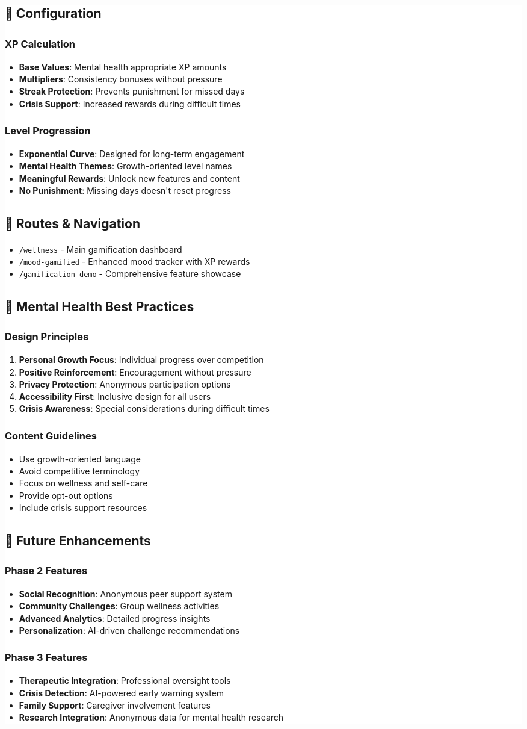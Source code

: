 ## 🔧 Configuration

### XP Calculation
- **Base Values**: Mental health appropriate XP amounts
- **Multipliers**: Consistency bonuses without pressure
- **Streak Protection**: Prevents punishment for missed days
- **Crisis Support**: Increased rewards during difficult times

### Level Progression
- **Exponential Curve**: Designed for long-term engagement
- **Mental Health Themes**: Growth-oriented level names
- **Meaningful Rewards**: Unlock new features and content
- **No Punishment**: Missing days doesn't reset progress

## 📱 Routes & Navigation

- `/wellness` - Main gamification dashboard
- `/mood-gamified` - Enhanced mood tracker with XP rewards
- `/gamification-demo` - Comprehensive feature showcase

## 🎯 Mental Health Best Practices

### Design Principles
1. **Personal Growth Focus**: Individual progress over competition
2. **Positive Reinforcement**: Encouragement without pressure
3. **Privacy Protection**: Anonymous participation options
4. **Accessibility First**: Inclusive design for all users
5. **Crisis Awareness**: Special considerations during difficult times

### Content Guidelines
- Use growth-oriented language
- Avoid competitive terminology
- Focus on wellness and self-care
- Provide opt-out options
- Include crisis support resources

## 🚀 Future Enhancements

### Phase 2 Features
- **Social Recognition**: Anonymous peer support system
- **Community Challenges**: Group wellness activities
- **Advanced Analytics**: Detailed progress insights
- **Personalization**: AI-driven challenge recommendations

### Phase 3 Features
- **Therapeutic Integration**: Professional oversight tools
- **Crisis Detection**: AI-powered early warning system
- **Family Support**: Caregiver involvement features
- **Research Integration**: Anonymous data for mental health research
